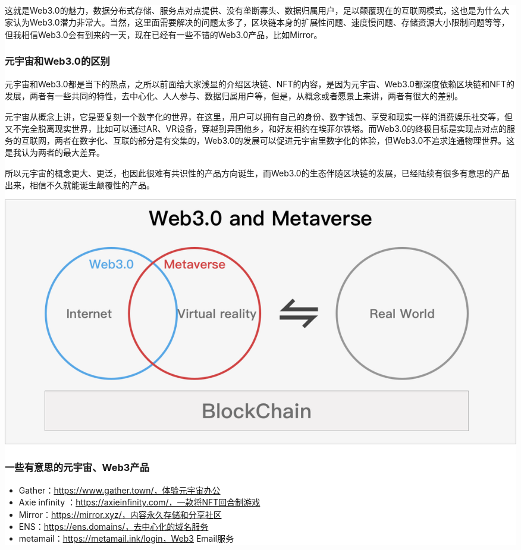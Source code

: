 这就是Web3.0的魅力，数据分布式存储、服务点对点提供、没有垄断寡头、数据归属用户，足以颠覆现在的互联网模式，这也是为什么大家认为Web3.0潜力非常大。当然，这里面需要解决的问题太多了，区块链本身的扩展性问题、速度慢问题、存储资源大小限制问题等等，但我相信Web3.0会有到来的一天，现在已经有一些不错的Web3.0产品，比如Mirror。

### 元宇宙和Web3.0的区别

元宇宙和Web3.0都是当下的热点，之所以前面给大家浅显的介绍区块链、NFT的内容，是因为元宇宙、Web3.0都深度依赖区块链和NFT的发展，两者有一些共同的特性，去中心化、人人参与、数据归属用户等，但是，从概念或者愿景上来讲，两者有很大的差别。

元宇宙从概念上讲，它是要复刻一个数字化的世界，在这里，用户可以拥有自己的身份、数字钱包、享受和现实一样的消费娱乐社交等，但又不完全脱离现实世界，比如可以通过AR、VR设备，穿越到异国他乡，和好友相约在埃菲尔铁塔。而Web3.0的终极目标是实现点对点的服务的互联网，两者在数字化、互联的部分是有交集的，Web3.0的发展可以促进元宇宙里数字化的体验，但Web3.0不追求连通物理世界。这是我认为两者的最大差异。

所以元宇宙的概念更大、更泛，也因此很难有共识性的产品方向诞生，而Web3.0的生态伴随区块链的发展，已经陆续有很多有意思的产品出来，相信不久就能诞生颠覆性的产品。


![Web3](imgs/web3.0_metaverse.png)


### 一些有意思的元宇宙、Web3产品

- Gather：https://www.gather.town/，体验元宇宙办公
- Axie infinity ：https://axieinfinity.com/，一款将NFT回合制游戏
- Mirror：https://mirror.xyz/，内容永久存储和分享社区
- ENS：https://ens.domains/，去中心化的域名服务
- metamail：https://metamail.ink/login，Web3 Email服务

